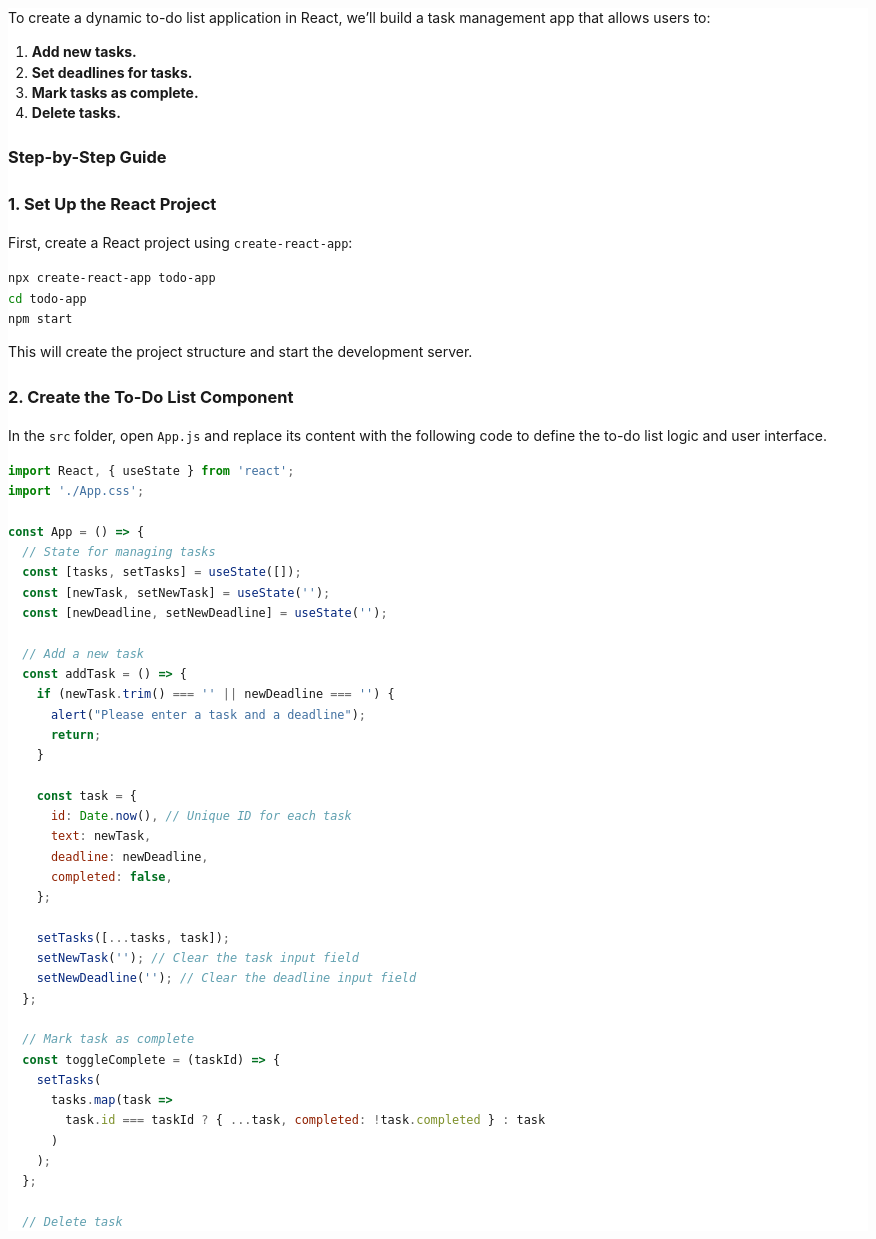 To create a dynamic to-do list application in React, we’ll build a task management app that allows users to:

1. **Add new tasks.**
2. **Set deadlines for tasks.**
3. **Mark tasks as complete.**
4. **Delete tasks.**

### Step-by-Step Guide

### 1. Set Up the React Project

First, create a React project using `create-react-app`:

```bash
npx create-react-app todo-app
cd todo-app
npm start
```

This will create the project structure and start the development server.

### 2. Create the To-Do List Component

In the `src` folder, open `App.js` and replace its content with the following code to define the to-do list logic and user interface.

```jsx
import React, { useState } from 'react';
import './App.css';

const App = () => {
  // State for managing tasks
  const [tasks, setTasks] = useState([]);
  const [newTask, setNewTask] = useState('');
  const [newDeadline, setNewDeadline] = useState('');
  
  // Add a new task
  const addTask = () => {
    if (newTask.trim() === '' || newDeadline === '') {
      alert("Please enter a task and a deadline");
      return;
    }

    const task = {
      id: Date.now(), // Unique ID for each task
      text: newTask,
      deadline: newDeadline,
      completed: false,
    };
    
    setTasks([...tasks, task]);
    setNewTask(''); // Clear the task input field
    setNewDeadline(''); // Clear the deadline input field
  };

  // Mark task as complete
  const toggleComplete = (taskId) => {
    setTasks(
      tasks.map(task =>
        task.id === taskId ? { ...task, completed: !task.completed } : task
      )
    );
  };

  // Delete task
```